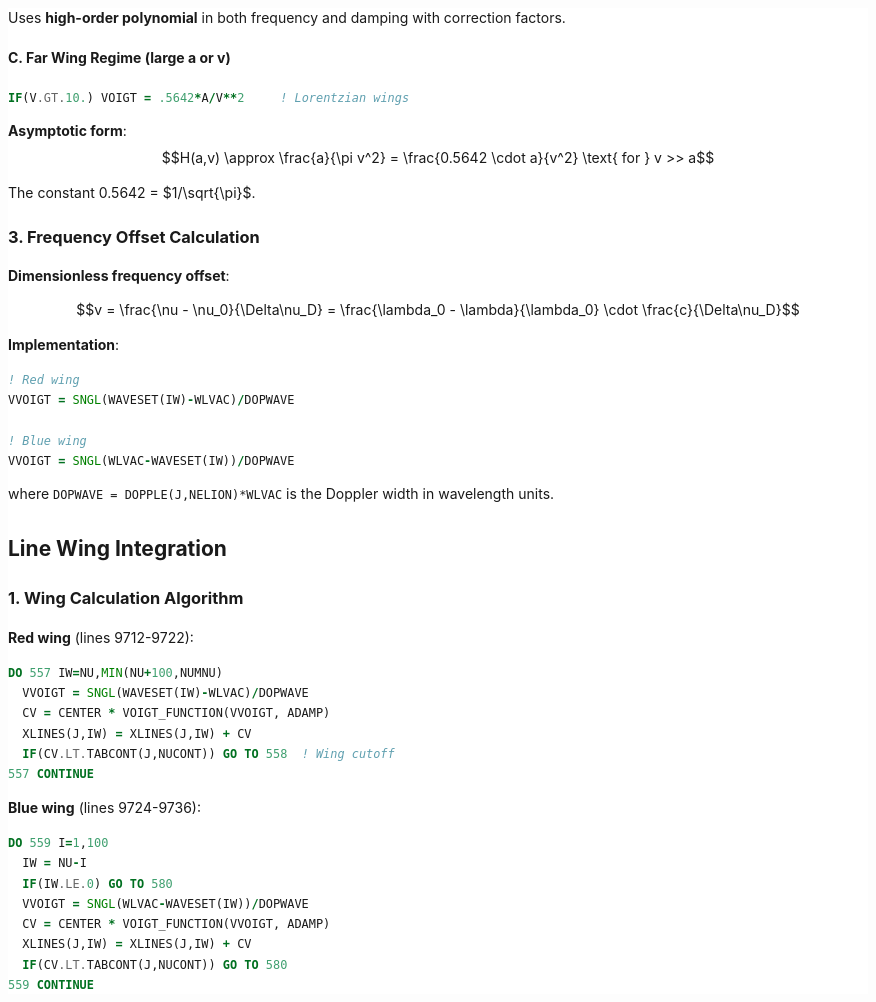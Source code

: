 Uses **high-order polynomial** in both frequency and damping with correction factors.

#### C. Far Wing Regime (large a or v)

```fortran
IF(V.GT.10.) VOIGT = .5642*A/V**2     ! Lorentzian wings
```

**Asymptotic form**:
$$H(a,v) \approx \frac{a}{\pi v^2} = \frac{0.5642 \cdot a}{v^2} \text{ for } v >> a$$

The constant 0.5642 = $1/\sqrt{\pi}$.

### 3. Frequency Offset Calculation

**Dimensionless frequency offset**:

$$v = \frac{\nu - \nu_0}{\Delta\nu_D} = \frac{\lambda_0 - \lambda}{\lambda_0} \cdot \frac{c}{\Delta\nu_D}$$

**Implementation**:
```fortran
! Red wing
VVOIGT = SNGL(WAVESET(IW)-WLVAC)/DOPWAVE

! Blue wing  
VVOIGT = SNGL(WLVAC-WAVESET(IW))/DOPWAVE
```

where `DOPWAVE = DOPPLE(J,NELION)*WLVAC` is the Doppler width in wavelength units.

## Line Wing Integration

### 1. Wing Calculation Algorithm

**Red wing** (lines 9712-9722):
```fortran
DO 557 IW=NU,MIN(NU+100,NUMNU)
  VVOIGT = SNGL(WAVESET(IW)-WLVAC)/DOPWAVE
  CV = CENTER * VOIGT_FUNCTION(VVOIGT, ADAMP)
  XLINES(J,IW) = XLINES(J,IW) + CV
  IF(CV.LT.TABCONT(J,NUCONT)) GO TO 558  ! Wing cutoff
557 CONTINUE
```

**Blue wing** (lines 9724-9736):
```fortran
DO 559 I=1,100
  IW = NU-I
  IF(IW.LE.0) GO TO 580
  VVOIGT = SNGL(WLVAC-WAVESET(IW))/DOPWAVE  
  CV = CENTER * VOIGT_FUNCTION(VVOIGT, ADAMP)
  XLINES(J,IW) = XLINES(J,IW) + CV
  IF(CV.LT.TABCONT(J,NUCONT)) GO TO 580
559 CONTINUE
```
